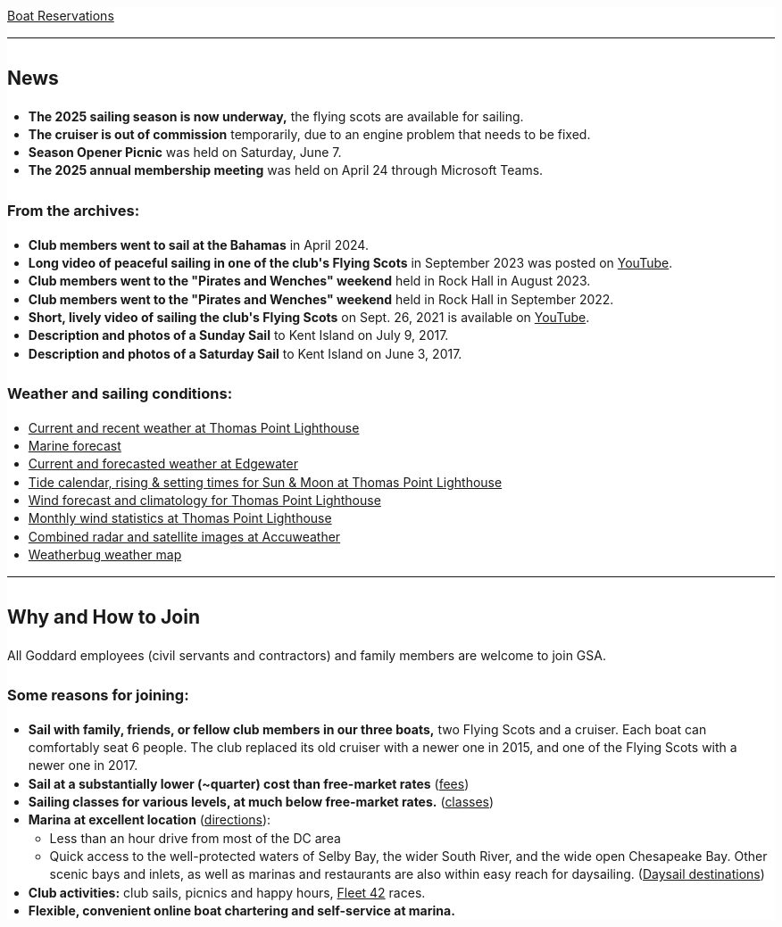 <a href="https://www.aircraftclubs.com/?top=no" class="btn btn-primary">Boat Reservations</a>

   
---

## News
- **The 2025 sailing season is now underway,** the flying scots are available for sailing.
- **The cruiser is out of commission** temporarily, due to an engine problem that needs to be fixed.
- **Season Opener Picnic** was held on Saturday, June 7.
- **The 2025 annual membership meeting** was held on April 24 through Microsoft Teams.

### From the archives:
- **Club members went to sail at the Bahamas** in April 2024. 
- **Long video of peaceful sailing in one of the club's Flying Scots** in September 2023 was posted on [YouTube](https://www.youtube.com/watch?v=mudOERTOJ4g).
- **Club members went to the "Pirates and Wenches" weekend** held in Rock Hall in August 2023. 
- **Club members went to the "Pirates and Wenches" weekend** held in Rock Hall in September 2022.
- **Short, lively video of sailing the club's Flying Scots** on Sept. 26, 2021 is available on [YouTube](https://www.youtube.com/watch?v=7efDGO7ZFfM).
- **Description and photos of a Sunday Sail** to Kent Island on July 9, 2017. 
- **Description and photos of a Saturday Sail** to Kent Island on June 3, 2017. 

### Weather and sailing conditions:
- [Current and recent weather at Thomas Point Lighthouse](http://www.ndbc.noaa.gov/station_page.php?station=tplm2)
- [Marine forecast](http://forecast.weather.gov/shmrn.php?mz=anz532)
- [Current and forecasted weather at Edgewater](https://www.wunderground.com/weather/us/md/edgewater)
- [Tide calendar, rising & setting times for Sun & Moon at Thomas Point Lighthouse](https://www.tide-forecast.com/locations/Thomas-Point-Shoal-Light-Maryland/tides/latest)
- [Wind forecast and climatology for Thomas Point Lighthouse](https://www.windalert.com/spot/713)
- [Monthly wind statistics at Thomas Point Lighthouse](http://www.windfinder.com/windstats/windstatistic_thomas_point.htm)
- [Combined radar and satellite images at Accuweather](http://www.accuweather.com/maps-satellite.asp?partner=washpost&traveler=0&site=VA_&type=rs&anim=1&large=1)
- [Weatherbug weather map](http://weather.weatherbug.com/MD/Greenbelt-weather/weather-maps/interactive-map.html?zcode=z6286&zip=20770)

---

## Why and How to Join

All Goddard employees (civil servants and contractors) and family members are welcome to join GSA.   
   
### Some reasons for joining:
* **Sail with family, friends, or fellow club members in our three boats,** two Flying Scots and a cruiser. Each boat can comfortably seat 6 people. The club replaced its old cruiser with a newer one in 2015, and one of the Flying Scots with a newer one in 2017.
* **Sail at a substantially lower (~quarter) cost than free-market rates** ([fees](#fee-information))
* **Sailing classes for various levels, at much below free-market rates.** ([classes](#sailing-classes))
* **Marina at excellent location** ([directions](#directions-to-marina)):
  - Less than an hour drive from most of the DC area
  - Quick access to the well-protected waters of Selby Bay, the wider South River, and the wide open Chesapeake Bay. Other scenic bays and inlets, as well as marinas and restaurants are also within easy reach for daysailing. ([Daysail destinations](#daysail-destinations))
* **Club activities:** club sails, picnics and happy hours, [Fleet 42](https://fs42.org) races.
* **Flexible, convenient online boat chartering and self-service at marina.**
